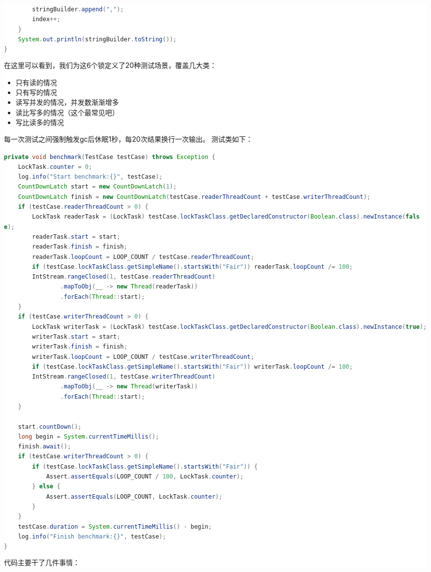 ```java
        stringBuilder.append(",");
        index++;
    }
    System.out.println(stringBuilder.toString());
}
```
在这里可以看到，我们为这6个锁定义了20种测试场景，覆盖几大类：

- 只有读的情况
- 只有写的情况
- 读写并发的情况，并发数渐渐增多
- 读比写多的情况（这个最常见吧）
- 写比读多的情况

每一次测试之间强制触发gc后休眠1秒，每20次结果换行一次输出。
测试类如下：
```java
private void benchmark(TestCase testCase) throws Exception {
    LockTask.counter = 0;
    log.info("Start benchmark:{}", testCase);
    CountDownLatch start = new CountDownLatch(1);
    CountDownLatch finish = new CountDownLatch(testCase.readerThreadCount + testCase.writerThreadCount);
    if (testCase.readerThreadCount > 0) {
        LockTask readerTask = (LockTask) testCase.lockTaskClass.getDeclaredConstructor(Boolean.class).newInstance(false);
        readerTask.start = start;
        readerTask.finish = finish;
        readerTask.loopCount = LOOP_COUNT / testCase.readerThreadCount;
        if (testCase.lockTaskClass.getSimpleName().startsWith("Fair")) readerTask.loopCount /= 100;
        IntStream.rangeClosed(1, testCase.readerThreadCount)
                .mapToObj(__ -> new Thread(readerTask))
                .forEach(Thread::start);
    }
    if (testCase.writerThreadCount > 0) {
        LockTask writerTask = (LockTask) testCase.lockTaskClass.getDeclaredConstructor(Boolean.class).newInstance(true);
        writerTask.start = start;
        writerTask.finish = finish;
        writerTask.loopCount = LOOP_COUNT / testCase.writerThreadCount;
        if (testCase.lockTaskClass.getSimpleName().startsWith("Fair")) writerTask.loopCount /= 100;
        IntStream.rangeClosed(1, testCase.writerThreadCount)
                .mapToObj(__ -> new Thread(writerTask))
                .forEach(Thread::start);
    }

    start.countDown();
    long begin = System.currentTimeMillis();
    finish.await();
    if (testCase.writerThreadCount > 0) {
        if (testCase.lockTaskClass.getSimpleName().startsWith("Fair")) {
            Assert.assertEquals(LOOP_COUNT / 100, LockTask.counter);
        } else {
            Assert.assertEquals(LOOP_COUNT, LockTask.counter);
        }
    }
    testCase.duration = System.currentTimeMillis() - begin;
    log.info("Finish benchmark:{}", testCase);
}
```
代码主要干了几件事情：
